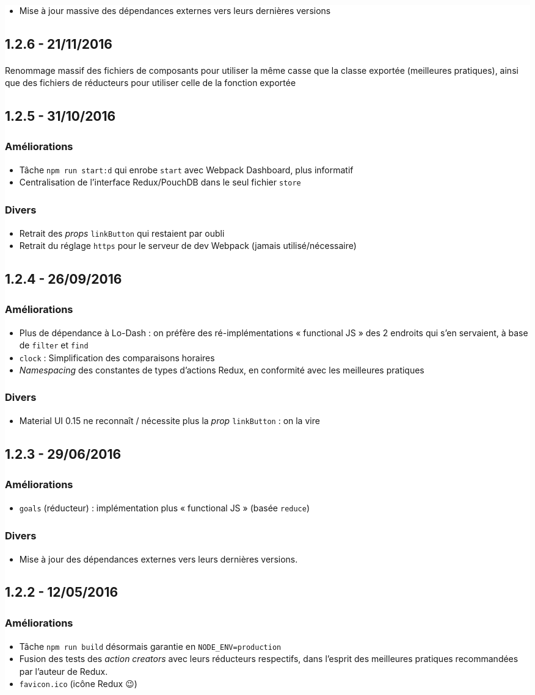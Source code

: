 * Mise à jour massive des dépendances externes vers leurs dernières versions

## 1.2.6 - 21/11/2016

Renommage massif des fichiers de composants pour utiliser la même casse que la classe exportée (meilleures pratiques), ainsi que des fichiers de réducteurs pour utiliser celle de la fonction exportée

## 1.2.5 - 31/10/2016

### Améliorations

* Tâche `npm run start:d` qui enrobe `start` avec Webpack Dashboard, plus informatif
* Centralisation de l’interface Redux/PouchDB dans le seul fichier `store`

### Divers

* Retrait des _props_ `linkButton` qui restaient par oubli
* Retrait du réglage `https` pour le serveur de dev Webpack (jamais utilisé/nécessaire)

## 1.2.4 - 26/09/2016

### Améliorations

* Plus de dépendance à Lo-Dash : on préfère des ré-implémentations « functional JS » des 2 endroits qui s’en servaient, à base de `filter` et `find`
* `clock` : Simplification des comparaisons horaires
* _Namespacing_ des constantes de types d’actions Redux, en conformité avec les meilleures pratiques

### Divers

* Material UI 0.15 ne reconnaît / nécessite plus la _prop_ `linkButton` : on la vire

## 1.2.3 - 29/06/2016

### Améliorations

* `goals` (réducteur) : implémentation plus « functional JS » (basée `reduce`)

### Divers

* Mise à jour des dépendances externes vers leurs dernières versions.

## 1.2.2 - 12/05/2016

### Améliorations

* Tâche `npm run build` désormais garantie en `NODE_ENV=production`
* Fusion des tests des _action creators_ avec leurs réducteurs respectifs, dans l’esprit des meilleures pratiques recommandées par l’auteur de Redux.
* `favicon.ico` (icône Redux :wink:)
